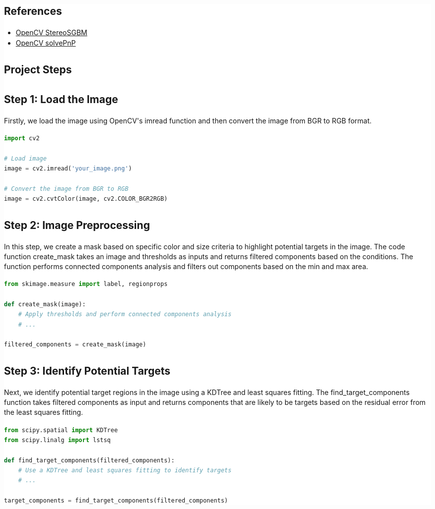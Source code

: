 ## References

- [OpenCV StereoSGBM](https://docs.opencv.org/master/d2/d85/classcv_1_1StereoSGBM.html)
- [OpenCV solvePnP](https://docs.opencv.org/2.4/modules/calib3d/doc/camera_calibration_and_3d_reconstruction.html#cv2.solvePnP)


## Project Steps 

## Step 1: Load the Image
Firstly, we load the image using OpenCV's imread function and then convert the image from BGR to RGB format.

```python
import cv2

# Load image
image = cv2.imread('your_image.png')

# Convert the image from BGR to RGB
image = cv2.cvtColor(image, cv2.COLOR_BGR2RGB)
```



## Step 2: Image Preprocessing
In this step, we create a mask based on specific color and size criteria to highlight potential targets in the image. The code function create_mask takes an image and thresholds as inputs and returns filtered components based on the conditions. The function performs connected components analysis and filters out components based on the min and max area.

```python
from skimage.measure import label, regionprops

def create_mask(image):
    # Apply thresholds and perform connected components analysis
    # ...

filtered_components = create_mask(image)
```

## Step 3: Identify Potential Targets
Next, we identify potential target regions in the image using a KDTree and least squares fitting. The find_target_components function takes filtered components as input and returns components that are likely to be targets based on the residual error from the least squares fitting.

```python
from scipy.spatial import KDTree
from scipy.linalg import lstsq

def find_target_components(filtered_components):
    # Use a KDTree and least squares fitting to identify targets
    # ...

target_components = find_target_components(filtered_components)
```

